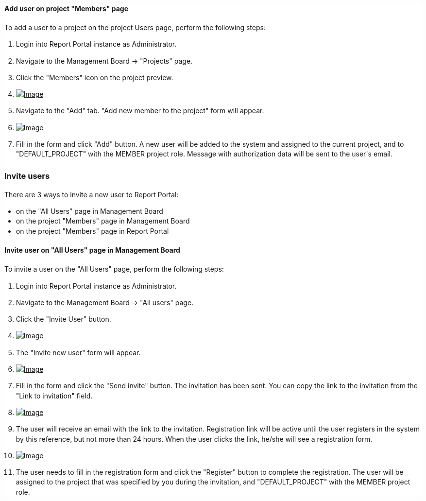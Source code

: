 
#### Add user on project "Members" page

To add a user to a project on the project Users page, perform the following
steps:

1. Login into Report Portal instance as Administrator.

2. Navigate to the Management Board -\> "Projects" page.

3. Click the "Members" icon on the project preview.

4. [ ![Image](Images/pic_46.jpg) ](Images/pic_46.jpg)

5. Navigate to the "Add" tab. "Add new member to the project" form will
    appear.

6. [ ![Image](Images/pic_47.jpg) ](Images/pic_47.jpg)

7. Fill in the form and click "Add" button. A new user will be added
    to the system and assigned to the current project, and to "DEFAULT\_PROJECT" with the MEMBER project role. Message with authorization data will be sent to the user's email.


### Invite users

There are 3 ways to invite a new user to Report Portal:

- on the "All Users" page in Management Board
- on the project "Members" page in Management Board
- on the project "Members" page in Report Portal


#### Invite user on "All Users" page in Management Board

To invite a user on the "All Users" page, perform the following steps:

1. Login into Report Portal instance as Administrator.

2. Navigate to the Management Board -\> "All users" page.

3. Click the "Invite User" button.

4. [ ![Image](Images/pic_48.jpg) ](Images/pic_48.jpg)

5. The "Invite new user" form will appear.

6. [ ![Image](Images/pic_49.jpg) ](Images/pic_49.jpg)

7. Fill in the form and click the "Send invite" button. The invitation
    has been sent. You can copy the link to the invitation from the "Link to
    invitation" field.

8. [ ![Image](Images/pic_50.jpg) ](Images/pic_50.jpg)

9.  The user will receive an email with the link to the invitation. Registration
link will be active until the user registers in the system by this reference,
but not more than 24 hours. When the user clicks the link, he/she will see a registration form.

10. [ ![Image](Images/pic_51.jpg) ](Images/pic_51.jpg)

11. The user needs to fill in the registration form and click the "Register" button to complete the registration. 
The user will be assigned to the project that was specified by you during the invitation, and "DEFAULT\_PROJECT" with the MEMBER project role. 
